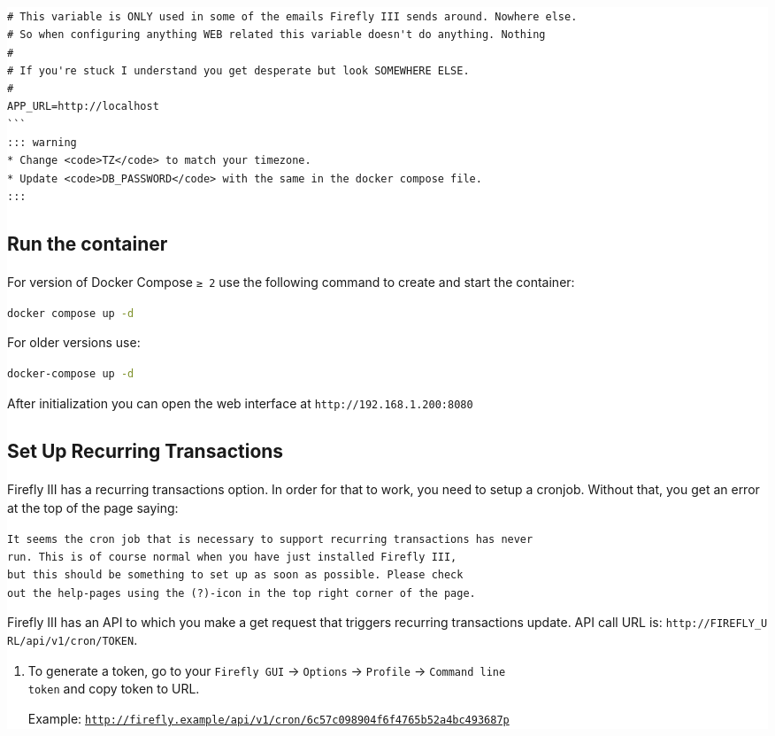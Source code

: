     # This variable is ONLY used in some of the emails Firefly III sends around. Nowhere else.
    # So when configuring anything WEB related this variable doesn't do anything. Nothing
    #
    # If you're stuck I understand you get desperate but look SOMEWHERE ELSE.
    #
    APP_URL=http://localhost
    ```
    ::: warning
    * Change <code>TZ</code> to match your timezone.
    * Update <code>DB_PASSWORD</code> with the same in the docker compose file. 
    :::


  ## Run the container

  For version of Docker Compose <code>≥ 2</code> use the following command to create and start the container:
  ```bash
  docker compose up -d
  ```
  For older versions use:
  ```bash
  docker-compose up -d
  ```

  After initialization you can open the web interface at <code>ht<span>tp://</span>192.168.1.200:8080</code>

## Set Up Recurring Transactions
Firefly III has a recurring transactions option. In order for that to work, you need to setup a cronjob. Without that, you get an error at the top of the page saying:
```txt
It seems the cron job that is necessary to support recurring transactions has never 
run. This is of course normal when you have just installed Firefly III, 
but this should be something to set up as soon as possible. Please check 
out the help-pages using the (?)-icon in the top right corner of the page.
```

Firefly III has an API to which you make a get request that triggers recurring transactions update. API call URL is: <code>http://FIREFLY_URL/api/v1/cron/TOKEN</code>.

1. To generate a token, go to your <code>Firefly GUI</code> -> <code>Options</code> -> <code>Profile</code> -> <code>Command line token</code> and copy token to URL.

    Example: <code>http://firefly.example/api/v1/cron/6c57c098904f6f4765b52a4bc493687p</code>

